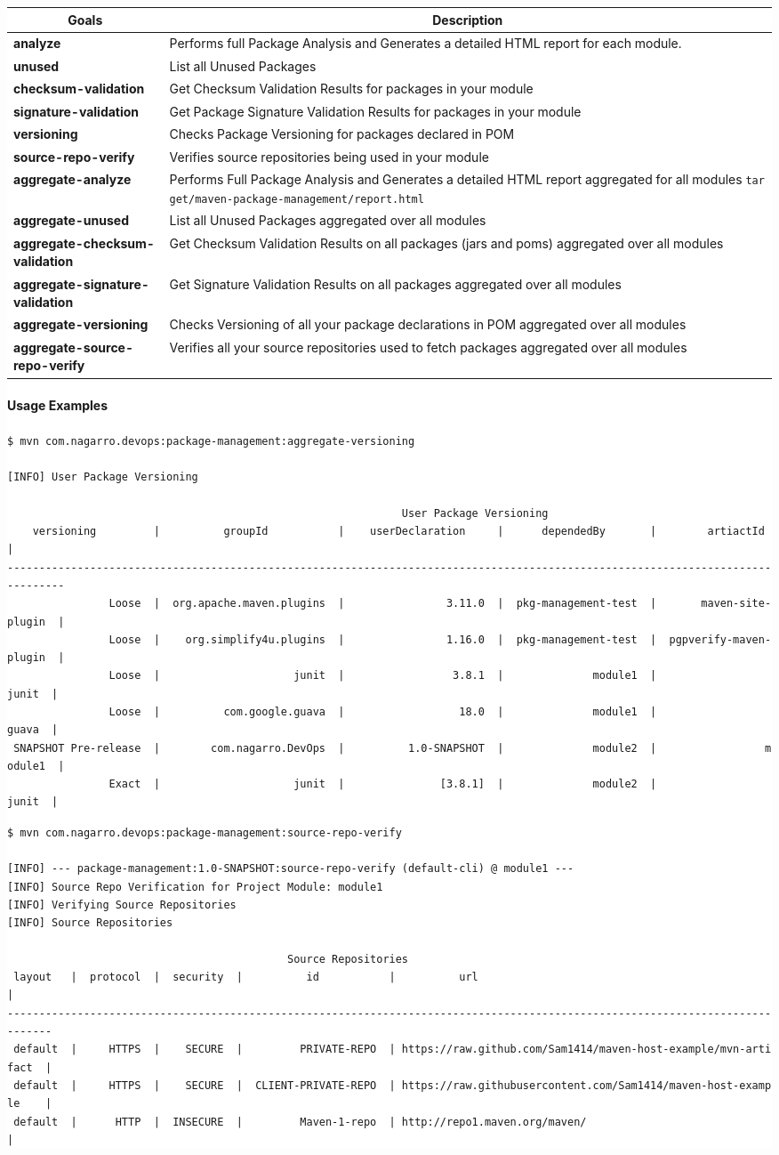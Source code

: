 Goals | Description
--- | ---
**analyze** | Performs full Package Analysis and Generates a detailed HTML report for each module.
**unused** | List all Unused Packages
**checksum-validation** | Get Checksum Validation Results for packages in your module
**signature-validation** | Get Package Signature Validation Results for packages in your module
**versioning** | Checks Package Versioning for packages declared in POM
**source-repo-verify** | Verifies source repositories being used in your module
**aggregate-analyze** | Performs Full Package Analysis and Generates a detailed HTML report aggregated for all modules `target/maven-package-management/report.html`
**aggregate-unused** | List all Unused Packages aggregated over all modules
**aggregate-checksum-validation** | Get Checksum Validation Results on all packages (jars and poms) aggregated over all modules
**aggregate-signature-validation** | Get Signature Validation Results on all packages aggregated over all modules
**aggregate-versioning** | Checks Versioning of all your package declarations in POM aggregated over all modules
**aggregate-source-repo-verify** | Verifies all your source repositories used to fetch packages aggregated over all modules

#### Usage Examples

```
$ mvn com.nagarro.devops:package-management:aggregate-versioning

[INFO] User Package Versioning

                                                              User Package Versioning
    versioning         |          groupId           |    userDeclaration     |      dependedBy       |        artiactId         |
---------------------------------------------------------------------------------------------------------------------------------
                Loose  |  org.apache.maven.plugins  |                3.11.0  |  pkg-management-test  |       maven-site-plugin  |
                Loose  |    org.simplify4u.plugins  |                1.16.0  |  pkg-management-test  |  pgpverify-maven-plugin  |
                Loose  |                     junit  |                 3.8.1  |              module1  |                   junit  |
                Loose  |          com.google.guava  |                  18.0  |              module1  |                   guava  |
 SNAPSHOT Pre-release  |        com.nagarro.DevOps  |          1.0-SNAPSHOT  |              module2  |                 module1  |
                Exact  |                     junit  |               [3.8.1]  |              module2  |                   junit  |
```


```
$ mvn com.nagarro.devops:package-management:source-repo-verify

[INFO] --- package-management:1.0-SNAPSHOT:source-repo-verify (default-cli) @ module1 ---
[INFO] Source Repo Verification for Project Module: module1
[INFO] Verifying Source Repositories
[INFO] Source Repositories

                                            Source Repositories
 layout   |  protocol  |  security  |          id           |          url                                                    |
-------------------------------------------------------------------------------------------------------------------------------
 default  |     HTTPS  |    SECURE  |         PRIVATE-REPO  | https://raw.github.com/Sam1414/maven-host-example/mvn-artifact  |
 default  |     HTTPS  |    SECURE  |  CLIENT-PRIVATE-REPO  | https://raw.githubusercontent.com/Sam1414/maven-host-example    |
 default  |      HTTP  |  INSECURE  |         Maven-1-repo  | http://repo1.maven.org/maven/                                   |
```